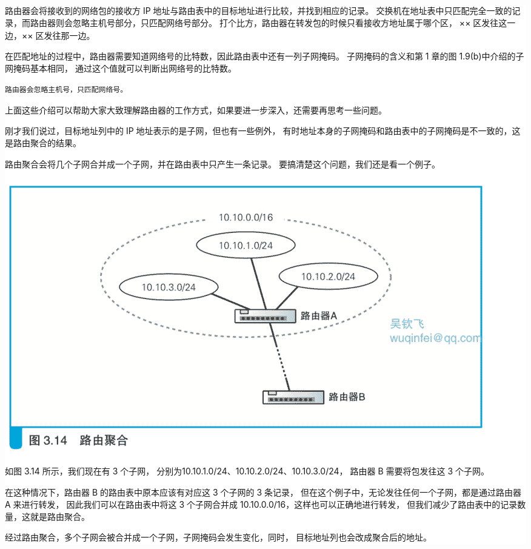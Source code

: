 路由器会将接收到的网络包的接收方 IP 地址与路由表中的目标地址进行比较，并找到相应的记录。
交换机在地址表中只匹配完全一致的记录，而路由器则会忽略主机号部分，只匹配网络号部分。
打个比方，路由器在转发包的时候只看接收方地址属于哪个区， ×× 区发往这一边，×× 区发往那一边。

在匹配地址的过程中，路由器需要知道网络号的比特数，因此路由表中还有一列子网掩码。
子网掩码的含义和第 1 章的图 1.9(b)中介绍的子网掩码基本相同，
通过这个值就可以判断出网络号的比特数。

    路由器会忽略主机号，只匹配网络号。

上面这些介绍可以帮助大家大致理解路由器的工作方式，如果要进一步深入，还需要再思考一些问题。

刚才我们说过，目标地址列中的 IP 地址表示的是子网，但也有一些例外，
有时地址本身的子网掩码和路由表中的子网掩码是不一致的，这是路由聚合的结果。

路由聚合会将几个子网合并成一个子网，并在路由表中只产生一条记录。
要搞清楚这个问题，我们还是看一个例子。

![图 3.14 路由聚合](./images/3.14.png)

如图 3.14 所示，我们现在有 3 个子网，
分别为10.10.1.0/24、10.10.2.0/24、10.10.3.0/24，
路由器 B 需要将包发往这 3 个子网。

在这种情况下，路由器 B 的路由表中原本应该有对应这 3 个子网的 3 条记录，
但在这个例子中，无论发往任何一个子网，都是通过路由器 A 来进行转发，
因此我们可以在路由表中将这 3 个子网合并成 10.10.0.0/16，这样也可以正确地进行转发，
但我们减少了路由表中的记录数量，这就是路由聚合。

经过路由聚合，多个子网会被合并成一个子网，子网掩码会发生变化，同时，
目标地址列也会改成聚合后的地址。
